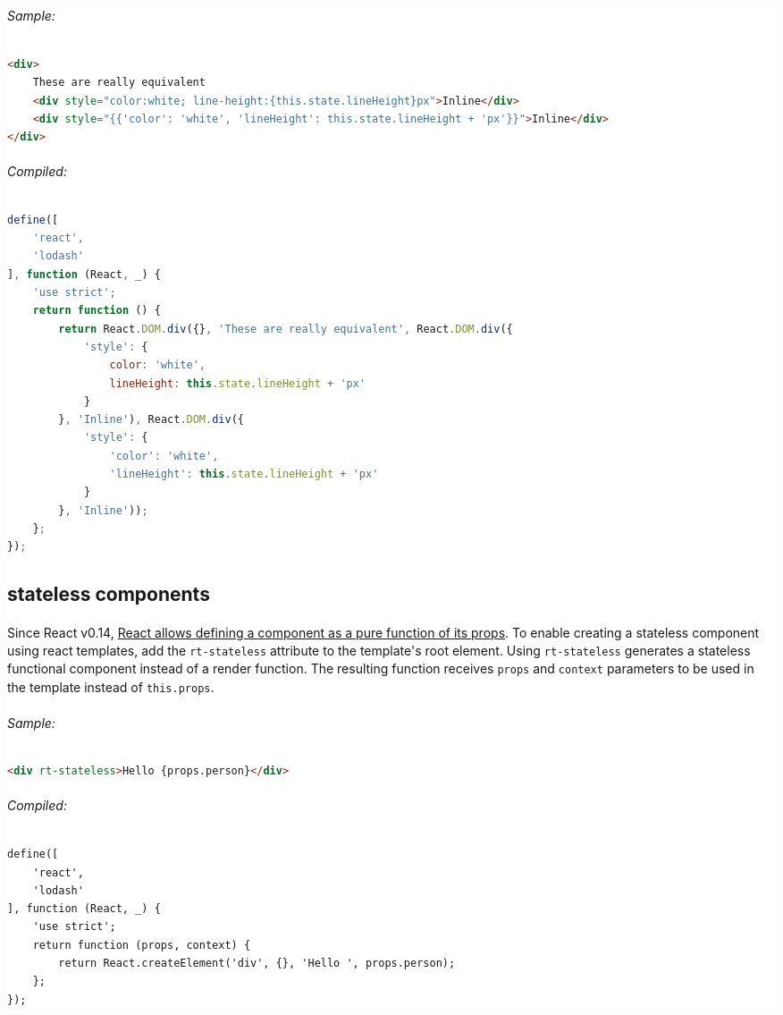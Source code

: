 ###### Sample:
```html
<div>
    These are really equivalent
    <div style="color:white; line-height:{this.state.lineHeight}px">Inline</div>
    <div style="{{'color': 'white', 'lineHeight': this.state.lineHeight + 'px'}}">Inline</div>
</div>
```
###### Compiled:
```javascript
define([
    'react',
    'lodash'
], function (React, _) {
    'use strict';
    return function () {
        return React.DOM.div({}, 'These are really equivalent', React.DOM.div({
            'style': {
                color: 'white',
                lineHeight: this.state.lineHeight + 'px'
            }
        }, 'Inline'), React.DOM.div({
            'style': {
                'color': 'white',
                'lineHeight': this.state.lineHeight + 'px'
            }
        }, 'Inline'));
    };
});
```

## stateless components
Since React v0.14, [React allows defining a component as a pure function of its props](https://facebook.github.io/react/docs/reusable-components.html#stateless-functions).
To enable creating a stateless component using react templates, add the `rt-stateless` attribute to the template's root element.
Using `rt-stateless` generates a stateless functional component instead of a render function.
The resulting function receives `props` and `context` parameters to be used in the template instead of `this.props`.

###### Sample:
```html
<div rt-stateless>Hello {props.person}</div>
```
###### Compiled:
```html
define([
    'react',
    'lodash'
], function (React, _) {
    'use strict';
    return function (props, context) {
        return React.createElement('div', {}, 'Hello ', props.person);
    };
});
```
